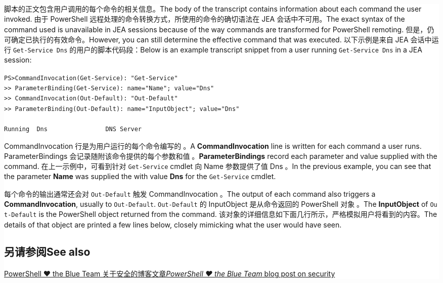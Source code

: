 <span data-ttu-id="565af-142">脚本的正文包含用户调用的每个命令的相关信息。</span><span class="sxs-lookup"><span data-stu-id="565af-142">The body of the transcript contains information about each command the user invoked.</span></span> <span data-ttu-id="565af-143">由于 PowerShell 远程处理的命令转换方式，所使用的命令的确切语法在 JEA 会话中不可用。</span><span class="sxs-lookup"><span data-stu-id="565af-143">The exact syntax of the command used is unavailable in JEA sessions because of the way commands are transformed for PowerShell remoting.</span></span> <span data-ttu-id="565af-144">但是，仍可确定已执行的有效命令。</span><span class="sxs-lookup"><span data-stu-id="565af-144">However, you can still determine the effective command that was executed.</span></span> <span data-ttu-id="565af-145">以下示例是来自 JEA 会话中运行 `Get-Service Dns` 的用户的脚本代码段：</span><span class="sxs-lookup"><span data-stu-id="565af-145">Below is an example transcript snippet from a user running `Get-Service Dns` in a JEA session:</span></span>

```
PS>CommandInvocation(Get-Service): "Get-Service"
>> ParameterBinding(Get-Service): name="Name"; value="Dns"
>> CommandInvocation(Out-Default): "Out-Default"
>> ParameterBinding(Out-Default): name="InputObject"; value="Dns"

Running  Dns                DNS Server
```

<span data-ttu-id="565af-146">CommandInvocation 行是为用户运行的每个命令编写的  。</span><span class="sxs-lookup"><span data-stu-id="565af-146">A **CommandInvocation** line is written for each command a user runs.</span></span> <span data-ttu-id="565af-147">ParameterBindings 会记录随附该命令提供的每个参数和值  。</span><span class="sxs-lookup"><span data-stu-id="565af-147">**ParameterBindings** record each parameter and value supplied with the command.</span></span> <span data-ttu-id="565af-148">在上一示例中，可看到针对 `Get-Service` cmdlet 向 Name 参数提供了值 Dns   。</span><span class="sxs-lookup"><span data-stu-id="565af-148">In the previous example, you can see that the parameter **Name** was supplied the with value **Dns** for the `Get-Service` cmdlet.</span></span>

<span data-ttu-id="565af-149">每个命令的输出通常还会对 `Out-Default` 触发 CommandInvocation  。</span><span class="sxs-lookup"><span data-stu-id="565af-149">The output of each command also triggers a **CommandInvocation**, usually to `Out-Default`.</span></span> <span data-ttu-id="565af-150">`Out-Default` 的 InputObject 是从命令返回的 PowerShell 对象  。</span><span class="sxs-lookup"><span data-stu-id="565af-150">The **InputObject** of `Out-Default` is the PowerShell object returned from the command.</span></span> <span data-ttu-id="565af-151">该对象的详细信息如下面几行所示，严格模拟用户将看到的内容。</span><span class="sxs-lookup"><span data-stu-id="565af-151">The details of that object are printed a few lines below, closely mimicking what the user would have seen.</span></span>

## <a name="see-also"></a><span data-ttu-id="565af-152">另请参阅</span><span class="sxs-lookup"><span data-stu-id="565af-152">See also</span></span>

[<span data-ttu-id="565af-153">PowerShell ♥ the Blue Team  关于安全的博客文章</span><span class="sxs-lookup"><span data-stu-id="565af-153">*PowerShell ♥ the Blue Team* blog post on security</span></span>](https://devblogs.microsoft.com/powershell/powershell-the-blue-team/)
